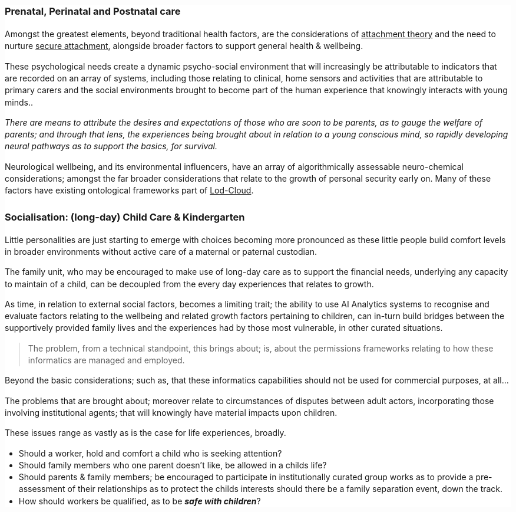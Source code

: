 ### Prenatal, Perinatal and Postnatal care

Amongst the greatest elements, beyond traditional health factors, are the considerations of [attachment theory](https://en.wikipedia.org/wiki/Attachment_theory) and the need to nurture [secure attachment](https://en.wikipedia.org/wiki/Secure_attachment), alongside broader factors to support general health & wellbeing.

These psychological needs create a dynamic psycho-social environment that will increasingly be attributable to indicators that are recorded on an array of systems, including those relating to clinical, home sensors and activities that are attributable to primary carers and the social environments brought to become part of the human experience that knowingly interacts with young minds..

_There are means to attribute the desires and expectations of those who are soon to be parents, as to gauge the welfare of parents; and through that lens, the experiences being brought about in relation to a young conscious mind, so rapidly developing neural pathways as to support the basics, for survival._

Neurological wellbeing, and its environmental influencers, have an array of algorithmically assessable neuro-chemical considerations; amongst the far broader considerations that relate to the growth of personal security early on. Many of these factors have existing ontological frameworks part of [Lod-Cloud](https://lod-cloud.net/).

### **Socialisation: (long-day) Child Care & Kindergarten**

Little personalities are just starting to emerge with choices becoming more pronounced as these little people build comfort levels in broader environments without active care of a maternal or paternal custodian.

The family unit, who may be encouraged to make use of long-day care as to support the financial needs, underlying any capacity to maintain of a child, can be decoupled from the every day experiences that relates to growth.

As time, in relation to external social factors, becomes a limiting trait; the ability to use AI Analytics systems to recognise and evaluate factors relating to the wellbeing and related growth factors pertaining to children, can in-turn build bridges between the supportively provided family lives and the experiences had by those most vulnerable, in other curated situations.

> The problem, from a technical standpoint, this brings about; is, about the permissions frameworks relating to how these informatics are managed and employed.

Beyond the basic considerations; such as, that these informatics capabilities should not be used for commercial purposes, at all…

The problems that are brought about; moreover relate to circumstances of disputes between adult actors, incorporating those involving institutional agents; that will knowingly have material impacts upon children.

These issues range as vastly as is the case for life experiences, broadly.

-   Should a worker, hold and comfort a child who is seeking attention?
-   Should family members who one parent doesn’t like, be allowed in a childs life?
-   Should parents & family members; be encouraged to participate in institutionally curated group works as to provide a pre-assessment of their relationships as to protect the childs interests should there be a family separation event, down the track.
-   How should workers be qualified, as to be **_safe with children_**?

